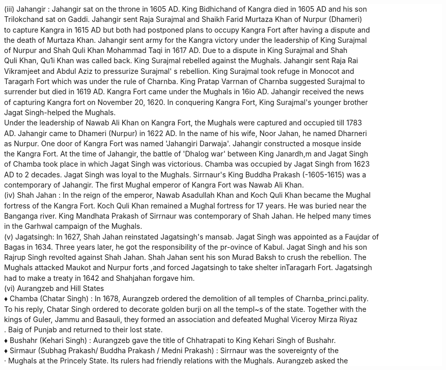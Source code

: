 (iii) Jahangir : Jahangir sat on the throne in 1605 AD. King Bidhichand of Kangra died in 1605 AD and his son   
Trilokchand sat on Gaddi. Jahangir sent Raja Surajmal and Shaikh Farid Murtaza Khan of Nurpur (Dhameri)   
to capture Kangra in 1615 AD but both had postponed plans to occupy Kangra Fort after having a dispute and   
the death of Murtaza Khan. Jahangir sent army for the Kangra victory under the leadership of King Surajmal   
of Nurpur and Shah Quli Khan Mohammad Taqi in 1617 AD. Due to a dispute in King Surajmal and Shah   
Quli Khan, Qu1i Khan was called back. King Surajmal rebelled against the Mughals. Jahangir sent Raja Rai   
Vikramjeet and Abdul Aziz to pressurize Surajmal' s rebellion. King Surajmal took refuge in Monocot and   
Taragarh Fort which was under the rule of Charnba. King Pratap Varrnan of Charnba suggested Surajmal to   
surrender but died in 1619 AD. Kangra Fort came under the Mughals in 16io AD. Jahangir received the news   
of capturing Kangra fort on November 20, 1620. In conquering Kangra Fort, King Surajmal's younger brother   
Jagat Singh-helped the Mughals.   
Under the leadership of Nawab Ali Khan on Kangra Fort, the Mughals were captured and occupied till 1783   
AD. Jahangir came to Dhameri (Nurpur) in 1622 AD. In the name of his wife, Noor Jahan, he named Dharneri   
as Nurpur. One door of Kangra Fort was named 'Jahangiri Darwaja'. Jahangir constructed a mosque inside   
the Kangra Fort. At the time of Jahangir, the battle of 'Dhalog war' between King Janardh,m and Jagat Singh   
of Chamba took place in which Jagat Singh was victorious. Chamba was occupied by Jagat Singh from 1623   
AD to 2 decades. Jagat Singh was loyal to the Mughals. Sirrnaur's King Buddha Prakash (-1605-1615) was a   
contemporary of Jahangir. The first Mughal emperor of Kangra Fort was Nawab Ali Khan.   
(iv) Shah Jahan : In the reign of the emperor, Nawab Asadullah Khan and Koch Quli Khan became the Mughal   
fortress of the Kangra Fort. Koch Quli Khan remained a Mughal fortress for 17 years. He was buried near the   
Banganga river. King Mandhata Prakash of Sirrnaur was contemporary of Shah Jahan. He helped many times   
in the Garhwal campaign of the Mughals.   
(v) Jagatsingh: In 1627, Shah Jahan reinstated Jagatsingh's mansab. Jagat Singh was appointed as a Faujdar of   
Bagas in 1634. Three years later, he got the responsibility of the pr-ovince of Kabul. Jagat Singh and his son   
Rajrup Singh revolted against Shah Jahan. Shah Jahan sent his son Murad Baksh to crush the rebellion. The   
Mughals attacked Maukot and Nurpur forts ,and forced Jagatsingh to take shelter inTaragarh Fort. Jagatsingh   
had to make a treaty in 1642 and Shahjahan forgave him.   
(vi) Aurangzeb and Hill States   
♦ Chamba (Chatar Singh) : In 1678, Aurangzeb ordered the demolition of all temples of Charnba_princi.pality.   
To his reply, Chatar Singh ordered to decorate golden burji on all the templ~s of the state. Together with the   
kings of Guler, Jammu and Basauli, they formed an association and defeated Mughal Viceroy Mirza Riyaz   
. Baig of Punjab and returned to their lost state.   
♦ Bushahr (Kehari Singh) : Aurangzeb gave the title of Chhatrapati to King Kehari Singh of Bushahr.   
♦ Sirmaur (Subhag Prakash/ Buddha Prakash / Medni Prakash) : Sirrnaur was the sovereignty of the   
· Mughals at the Princely State. Its rulers had friendly relations with the Mughals. Aurangzeb asked the   
   